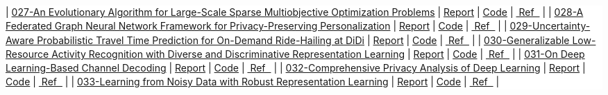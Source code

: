| [027-An Evolutionary Algorithm for Large-Scale Sparse Multiobjective Optimization Problems](https://ieeexplore.ieee.org/document/8720021)                                                                                                                                          | [Report](https://github.com/SZU-AdvTech-2023/027-An-Evolutionary-Algorithm-for-Large-Scale-Sparse-Multiobjective-Optimization-Problems/blob/main/ResearchReport.pdf)            | [Code](https://github.com/SZU-AdvTech-2023/027-An-Evolutionary-Algorithm-for-Large-Scale-Sparse-Multiobjective-Optimization-Problems)            | [&nbsp;Ref&nbsp;&nbsp;](https://github.com/SZU-AdvTech-2023/027-An-Evolutionary-Algorithm-for-Large-Scale-Sparse-Multiobjective-Optimization-Problems/blob/main/citation.txt)            |
| [028-A Federated Graph Neural Network Framework for Privacy-Preserving Personalization](https://www.nature.com/articles/s41467-022-30714-9)                                                                                                                                        | [Report](https://github.com/SZU-AdvTech-2023/028-A-Federated-Graph-Neural-Network-Framework-for-Privacy-Preserving-Personalization/blob/main/ResearchReport.pdf)                | [Code](https://github.com/SZU-AdvTech-2023/028-A-Federated-Graph-Neural-Network-Framework-for-Privacy-Preserving-Personalization)                | [&nbsp;Ref&nbsp;&nbsp;](https://github.com/SZU-AdvTech-2023/028-A-Federated-Graph-Neural-Network-Framework-for-Privacy-Preserving-Personalization/blob/main/citation.txt)                |
| [029-Uncertainty-Aware Probabilistic Travel Time Prediction for On-Demand Ride-Hailing at DiDi](https://dl.acm.org/doi/abs/10.1145/3580305.3599925)                                                                                                                                | [Report](https://github.com/SZU-AdvTech-2023/029-Uncertainty-Aware-Probabilistic-Travel-Time-Prediction-for-On-Demand-Ride-Hailing-at-DiDi/blob/main/ResearchReport.pdf)        | [Code](https://github.com/SZU-AdvTech-2023/029-Uncertainty-Aware-Probabilistic-Travel-Time-Prediction-for-On-Demand-Ride-Hailing-at-DiDi)        | [&nbsp;Ref&nbsp;&nbsp;](https://github.com/SZU-AdvTech-2023/029-Uncertainty-Aware-Probabilistic-Travel-Time-Prediction-for-On-Demand-Ride-Hailing-at-DiDi/blob/main/citation.txt)        |
| [030-Generalizable Low-Resource Activity Recognition with Diverse and Discriminative Representation Learning](https://dl.acm.org/doi/pdf/10.1145/3580305.3599360)                                                                                                                  | [Report](https://github.com/SZU-AdvTech-2023/030-Generalizable-Low-Resource-Activity-Recognition-with-Diverse-and-Discriminative-Representation-L/blob/main/ResearchReport.pdf) | [Code](https://github.com/SZU-AdvTech-2023/030-Generalizable-Low-Resource-Activity-Recognition-with-Diverse-and-Discriminative-Representation-L) | [&nbsp;Ref&nbsp;&nbsp;](https://github.com/SZU-AdvTech-2023/030-Generalizable-Low-Resource-Activity-Recognition-with-Diverse-and-Discriminative-Representation-L/blob/main/citation.txt) |
| [031-On Deep Learning-Based Channel Decoding](https://arxiv.org/pdf/1701.07738.pdf)                                                                                                                                                                                                | [Report](https://github.com/SZU-AdvTech-2023/031-On-Deep-Learning-Based-Channel-Decoding/blob/main/ResearchReport.pdf)                                                          | [Code](https://github.com/SZU-AdvTech-2023/031-On-Deep-Learning-Based-Channel-Decoding)                                                          | [&nbsp;Ref&nbsp;&nbsp;](https://github.com/SZU-AdvTech-2023/031-On-Deep-Learning-Based-Channel-Decoding/blob/main/citation.txt)                                                          |
| [032-Comprehensive Privacy Analysis of Deep Learning](https://www.comp.nus.edu.sg/~reza/files/Shokri-SP2019.pdf)                                                                                                                                                                   | [Report](https://github.com/SZU-AdvTech-2023/032-Comprehensive-Privacy-Analysis-of-Deep-Learning/blob/main/ResearchReport.pdf)                                                  | [Code](https://github.com/SZU-AdvTech-2023/032-Comprehensive-Privacy-Analysis-of-Deep-Learning)                                                  | [&nbsp;Ref&nbsp;&nbsp;](https://github.com/SZU-AdvTech-2023/032-Comprehensive-Privacy-Analysis-of-Deep-Learning/blob/main/citation.txt)                                                  |
| [033-Learning from Noisy Data with Robust Representation Learning](https://openaccess.thecvf.com/content/ICCV2021/html/Li_Learning_From_Noisy_Data_With_Robust_Representation_Learning_ICCV_2021_paper.html)                                                                       | [Report](https://github.com/SZU-AdvTech-2023/033-Learning-from-Noisy-Data-with-Robust-Representation-Learning/blob/main/ResearchReport.pdf)                                     | [Code](https://github.com/SZU-AdvTech-2023/033-Learning-from-Noisy-Data-with-Robust-Representation-Learning)                                     | [&nbsp;Ref&nbsp;&nbsp;](https://github.com/SZU-AdvTech-2023/033-Learning-from-Noisy-Data-with-Robust-Representation-Learning/blob/main/citation.txt)                                     |